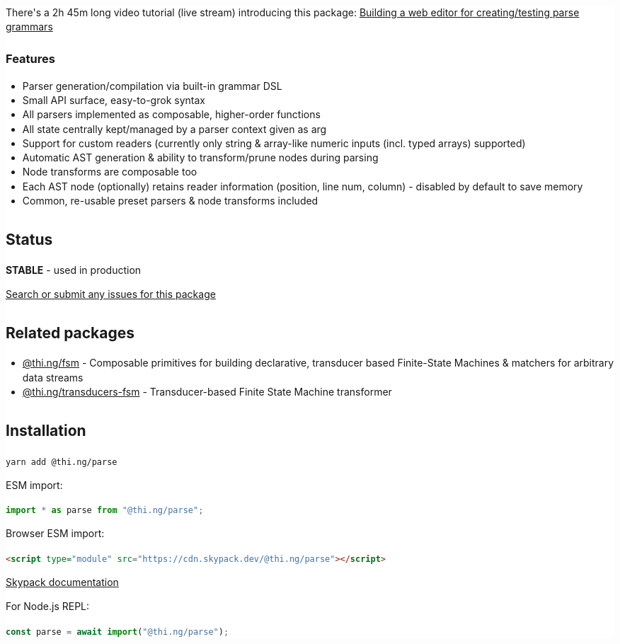 There's a 2h 45m long video tutorial (live stream) introducing this package: [Building a web editor for creating/testing parse grammars](https://www.youtube.com/watch?v=mXp92s_VP40)

### Features

- Parser generation/compilation via built-in grammar DSL
- Small API surface, easy-to-grok syntax
- All parsers implemented as composable, higher-order functions
- All state centrally kept/managed by a parser context given as arg
- Support for custom readers (currently only string & array-like numeric
  inputs (incl. typed arrays) supported)
- Automatic AST generation & ability to transform/prune nodes during parsing
- Node transforms are composable too
- Each AST node (optionally) retains reader information (position, line
  num, column) - disabled by default to save memory
- Common, re-usable preset parsers & node transforms included

## Status

**STABLE** - used in production

[Search or submit any issues for this package](https://github.com/thi-ng/umbrella/issues?q=%5Bparse%5D+in%3Atitle)

## Related packages

- [@thi.ng/fsm](https://github.com/thi-ng/umbrella/tree/develop/packages/fsm) - Composable primitives for building declarative, transducer based Finite-State Machines & matchers for arbitrary data streams
- [@thi.ng/transducers-fsm](https://github.com/thi-ng/umbrella/tree/develop/packages/transducers-fsm) - Transducer-based Finite State Machine transformer

## Installation

```bash
yarn add @thi.ng/parse
```

ESM import:

```ts
import * as parse from "@thi.ng/parse";
```

Browser ESM import:

```html
<script type="module" src="https://cdn.skypack.dev/@thi.ng/parse"></script>
```

[Skypack documentation](https://docs.skypack.dev/)

For Node.js REPL:

```js
const parse = await import("@thi.ng/parse");
```
